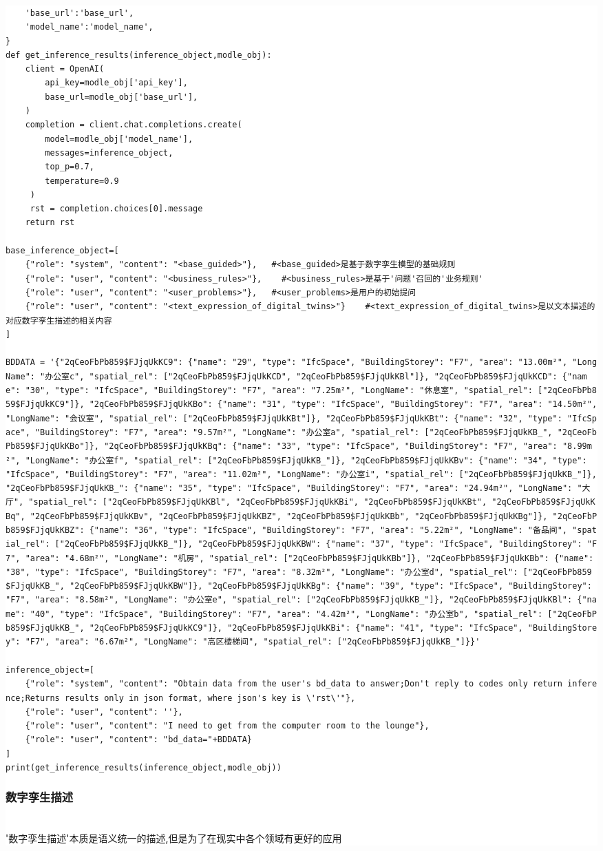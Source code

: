 ```
	'base_url':'base_url',
	'model_name':'model_name',
}
def get_inference_results(inference_object,modle_obj):
	client = OpenAI(
	    api_key=modle_obj['api_key'],
	    base_url=modle_obj['base_url'],
	) 
	completion = client.chat.completions.create(
	    model=modle_obj['model_name'],  
	    messages=inference_object,
	    top_p=0.7,
	    temperature=0.9
	 ) 
	 rst = completion.choices[0].message
 	return rst

base_inference_object=[    
	{"role": "system", "content": "<base_guided>"},   #<base_guided>是基于数字孪生模型的基础规则
	{"role": "user", "content": "<business_rules>"},    #<business_rules>是基于'问题'召回的'业务规则'
	{"role": "user", "content": "<user_problems>"},   #<user_problems>是用户的初始提问
	{"role": "user", "content": "<text_expression_of_digital_twins>"}    #<text_expression_of_digital_twins>是以文本描述的对应数字孪生描述的相关内容
]

BDDATA = '{"2qCeoFbPb859$FJjqUkKC9": {"name": "29", "type": "IfcSpace", "BuildingStorey": "F7", "area": "13.00m²", "LongName": "办公室c", "spatial_rel": ["2qCeoFbPb859$FJjqUkKCD", "2qCeoFbPb859$FJjqUkKBl"]}, "2qCeoFbPb859$FJjqUkKCD": {"name": "30", "type": "IfcSpace", "BuildingStorey": "F7", "area": "7.25m²", "LongName": "休息室", "spatial_rel": ["2qCeoFbPb859$FJjqUkKC9"]}, "2qCeoFbPb859$FJjqUkKBo": {"name": "31", "type": "IfcSpace", "BuildingStorey": "F7", "area": "14.50m²", "LongName": "会议室", "spatial_rel": ["2qCeoFbPb859$FJjqUkKBt"]}, "2qCeoFbPb859$FJjqUkKBt": {"name": "32", "type": "IfcSpace", "BuildingStorey": "F7", "area": "9.57m²", "LongName": "办公室a", "spatial_rel": ["2qCeoFbPb859$FJjqUkKB_", "2qCeoFbPb859$FJjqUkKBo"]}, "2qCeoFbPb859$FJjqUkKBq": {"name": "33", "type": "IfcSpace", "BuildingStorey": "F7", "area": "8.99m²", "LongName": "办公室f", "spatial_rel": ["2qCeoFbPb859$FJjqUkKB_"]}, "2qCeoFbPb859$FJjqUkKBv": {"name": "34", "type": "IfcSpace", "BuildingStorey": "F7", "area": "11.02m²", "LongName": "办公室i", "spatial_rel": ["2qCeoFbPb859$FJjqUkKB_"]}, "2qCeoFbPb859$FJjqUkKB_": {"name": "35", "type": "IfcSpace", "BuildingStorey": "F7", "area": "24.94m²", "LongName": "大厅", "spatial_rel": ["2qCeoFbPb859$FJjqUkKBl", "2qCeoFbPb859$FJjqUkKBi", "2qCeoFbPb859$FJjqUkKBt", "2qCeoFbPb859$FJjqUkKBq", "2qCeoFbPb859$FJjqUkKBv", "2qCeoFbPb859$FJjqUkKBZ", "2qCeoFbPb859$FJjqUkKBb", "2qCeoFbPb859$FJjqUkKBg"]}, "2qCeoFbPb859$FJjqUkKBZ": {"name": "36", "type": "IfcSpace", "BuildingStorey": "F7", "area": "5.22m²", "LongName": "备品间", "spatial_rel": ["2qCeoFbPb859$FJjqUkKB_"]}, "2qCeoFbPb859$FJjqUkKBW": {"name": "37", "type": "IfcSpace", "BuildingStorey": "F7", "area": "4.68m²", "LongName": "机房", "spatial_rel": ["2qCeoFbPb859$FJjqUkKBb"]}, "2qCeoFbPb859$FJjqUkKBb": {"name": "38", "type": "IfcSpace", "BuildingStorey": "F7", "area": "8.32m²", "LongName": "办公室d", "spatial_rel": ["2qCeoFbPb859$FJjqUkKB_", "2qCeoFbPb859$FJjqUkKBW"]}, "2qCeoFbPb859$FJjqUkKBg": {"name": "39", "type": "IfcSpace", "BuildingStorey": "F7", "area": "8.58m²", "LongName": "办公室e", "spatial_rel": ["2qCeoFbPb859$FJjqUkKB_"]}, "2qCeoFbPb859$FJjqUkKBl": {"name": "40", "type": "IfcSpace", "BuildingStorey": "F7", "area": "4.42m²", "LongName": "办公室b", "spatial_rel": ["2qCeoFbPb859$FJjqUkKB_", "2qCeoFbPb859$FJjqUkKC9"]}, "2qCeoFbPb859$FJjqUkKBi": {"name": "41", "type": "IfcSpace", "BuildingStorey": "F7", "area": "6.67m²", "LongName": "高区楼梯间", "spatial_rel": ["2qCeoFbPb859$FJjqUkKB_"]}}'

inference_object=[    
    {"role": "system", "content": "Obtain data from the user's bd_data to answer;Don't reply to codes only return inference;Returns results only in json format, where json's key is \'rst\'"},   
    {"role": "user", "content": ''},   
    {"role": "user", "content": "I need to get from the computer room to the lounge"}, 
    {"role": "user", "content": "bd_data="+BDDATA}
]
print(get_inference_results(inference_object,modle_obj))
```
### 数字孪生描述
<br>'数字孪生描述'本质是语义统一的描述,但是为了在现实中各个领域有更好的应用